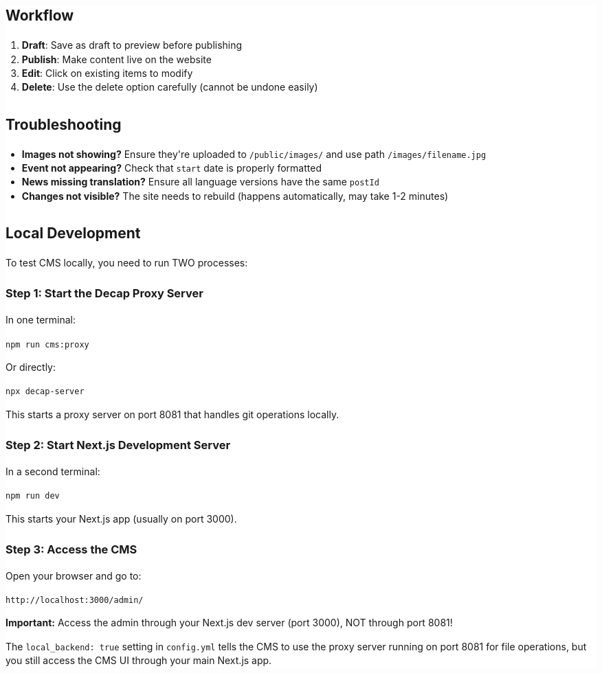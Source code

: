 ## Workflow

1. **Draft**: Save as draft to preview before publishing
2. **Publish**: Make content live on the website
3. **Edit**: Click on existing items to modify
4. **Delete**: Use the delete option carefully (cannot be undone easily)

## Troubleshooting

- **Images not showing?** Ensure they're uploaded to `/public/images/` and use path `/images/filename.jpg`
- **Event not appearing?** Check that `start` date is properly formatted
- **News missing translation?** Ensure all language versions have the same `postId`
- **Changes not visible?** The site needs to rebuild (happens automatically, may take 1-2 minutes)

## Local Development

To test CMS locally, you need to run TWO processes:

### Step 1: Start the Decap Proxy Server

In one terminal:

```bash
npm run cms:proxy
```

Or directly:

```bash
npx decap-server
```

This starts a proxy server on port 8081 that handles git operations locally.

### Step 2: Start Next.js Development Server

In a second terminal:

```bash
npm run dev
```

This starts your Next.js app (usually on port 3000).

### Step 3: Access the CMS

Open your browser and go to:

```
http://localhost:3000/admin/
```

**Important:** Access the admin through your Next.js dev server (port 3000), NOT through port 8081!

The `local_backend: true` setting in `config.yml` tells the CMS to use the proxy server running on port 8081 for file
operations, but you still access the CMS UI through your main Next.js app.
